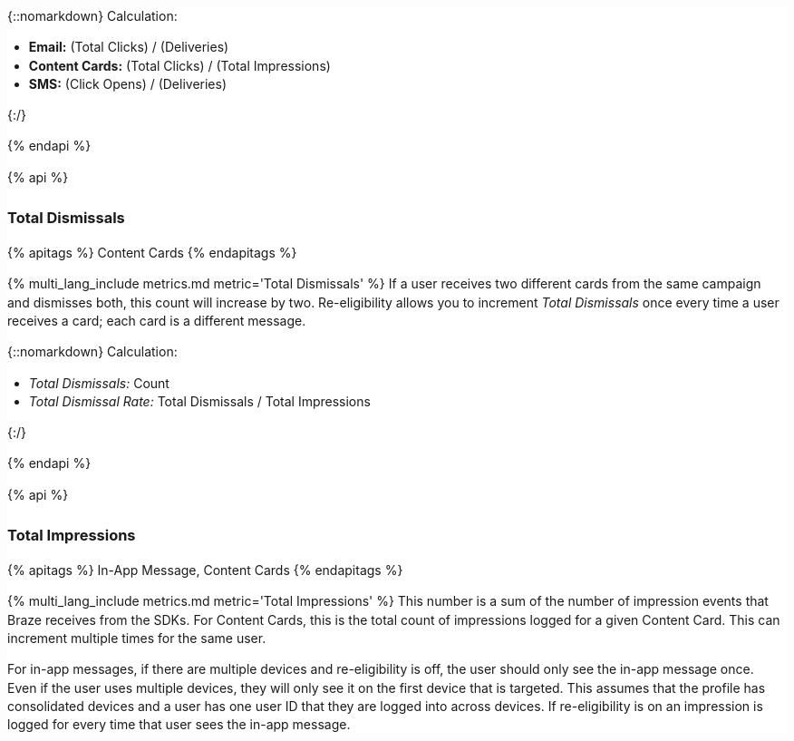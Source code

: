 {::nomarkdown}
<span class="calculation-line">
    Calculation:
    <ul>
        <li><b>Email:</b> (Total Clicks) / (Deliveries)</li>
        <li><b>Content Cards:</b> (Total Clicks) / (Total Impressions)</li>
        <li><b>SMS:</b> (Click Opens) / (Deliveries)</li>
    </ul>
</span>
{:/}

{% endapi %}

{% api %}

### Total Dismissals

{% apitags %}
Content Cards
{% endapitags %}

{% multi_lang_include metrics.md metric='Total Dismissals' %} If a user receives two different cards from the same campaign and dismisses both, this count will increase by two. Re-eligibility allows you to increment _Total Dismissals_ once every time a user receives a card; each card is a different message.

{::nomarkdown}
<span class="calculation-line">
    Calculation:
    <ul>
        <li><i>Total Dismissals:</i> Count</li>
        <li><i>Total Dismissal Rate:</i> Total Dismissals / Total Impressions</li>
    </ul>
</span>
{:/}

{% endapi %}

{% api %}

### Total Impressions

{% apitags %}
In-App Message, Content Cards
{% endapitags %}

{% multi_lang_include metrics.md metric='Total Impressions' %} This number is a sum of the number of impression events that Braze receives from the SDKs. For Content Cards, this is the total count of impressions logged for a given Content Card. This can increment multiple times for the same user.

For in-app messages, if there are multiple devices and re-eligibility is off, the user should only see the in-app message once. Even if the user uses multiple devices, they will only see it on the first device that is targeted. This assumes that the profile has consolidated devices and a user has one user ID that they are logged into across devices. If re-eligibility is on an impression is logged for every time that user sees the in-app message.
